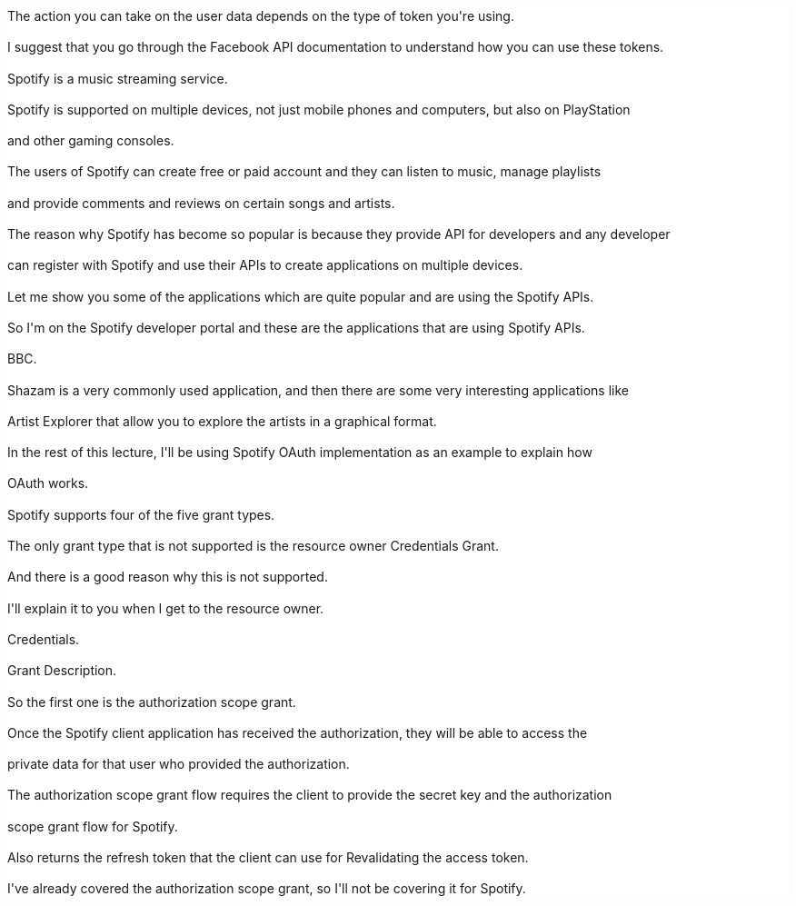 The action you can take on the user data depends on the type of token you're using.

I suggest that you go through the Facebook API documentation to understand how you can use these tokens.

Spotify is a music streaming service.

Spotify is supported on multiple devices, not just mobile phones and computers, but also on PlayStation

and other gaming consoles.

The users of Spotify can create free or paid account and they can listen to music, manage playlists

and provide comments and reviews on certain songs and artists.

The reason why Spotify has become so popular is because they provide API for developers and any developer

can register with Spotify and use their APIs to create applications on multiple devices.

Let me show you some of the applications which are quite popular and are using the Spotify APIs.

So I'm on the Spotify developer portal and these are the applications that are using Spotify APIs.

BBC.

Shazam is a very commonly used application, and then there are some very interesting applications like

Artist Explorer that allow you to explore the artists in a graphical format.

In the rest of this lecture, I'll be using Spotify OAuth implementation as an example to explain how

OAuth works.

Spotify supports four of the five grant types.

The only grant type that is not supported is the resource owner Credentials Grant.

And there is a good reason why this is not supported.

I'll explain it to you when I get to the resource owner.

Credentials.

Grant Description.

So the first one is the authorization scope grant.

Once the Spotify client application has received the authorization, they will be able to access the

private data for that user who provided the authorization.

The authorization scope grant flow requires the client to provide the secret key and the authorization

scope grant flow for Spotify.

Also returns the refresh token that the client can use for Revalidating the access token.

I've already covered the authorization scope grant, so I'll not be covering it for Spotify.
